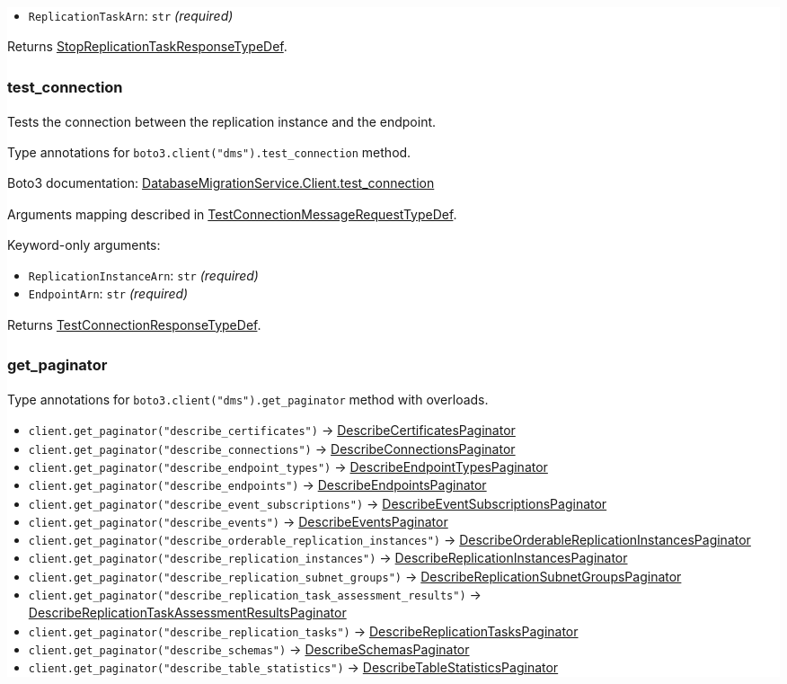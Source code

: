 - `ReplicationTaskArn`: `str` *(required)*

Returns
[StopReplicationTaskResponseTypeDef](./type_defs.md#stopreplicationtaskresponsetypedef).

### test_connection

Tests the connection between the replication instance and the endpoint.

Type annotations for `boto3.client("dms").test_connection` method.

Boto3 documentation:
[DatabaseMigrationService.Client.test_connection](https://boto3.amazonaws.com/v1/documentation/api/latest/reference/services/dms.html#DatabaseMigrationService.Client.test_connection)

Arguments mapping described in
[TestConnectionMessageRequestTypeDef](./type_defs.md#testconnectionmessagerequesttypedef).

Keyword-only arguments:

- `ReplicationInstanceArn`: `str` *(required)*
- `EndpointArn`: `str` *(required)*

Returns
[TestConnectionResponseTypeDef](./type_defs.md#testconnectionresponsetypedef).

### get_paginator

Type annotations for `boto3.client("dms").get_paginator` method with overloads.

- `client.get_paginator("describe_certificates")` ->
  [DescribeCertificatesPaginator](./paginators.md#describecertificatespaginator)
- `client.get_paginator("describe_connections")` ->
  [DescribeConnectionsPaginator](./paginators.md#describeconnectionspaginator)
- `client.get_paginator("describe_endpoint_types")` ->
  [DescribeEndpointTypesPaginator](./paginators.md#describeendpointtypespaginator)
- `client.get_paginator("describe_endpoints")` ->
  [DescribeEndpointsPaginator](./paginators.md#describeendpointspaginator)
- `client.get_paginator("describe_event_subscriptions")` ->
  [DescribeEventSubscriptionsPaginator](./paginators.md#describeeventsubscriptionspaginator)
- `client.get_paginator("describe_events")` ->
  [DescribeEventsPaginator](./paginators.md#describeeventspaginator)
- `client.get_paginator("describe_orderable_replication_instances")` ->
  [DescribeOrderableReplicationInstancesPaginator](./paginators.md#describeorderablereplicationinstancespaginator)
- `client.get_paginator("describe_replication_instances")` ->
  [DescribeReplicationInstancesPaginator](./paginators.md#describereplicationinstancespaginator)
- `client.get_paginator("describe_replication_subnet_groups")` ->
  [DescribeReplicationSubnetGroupsPaginator](./paginators.md#describereplicationsubnetgroupspaginator)
- `client.get_paginator("describe_replication_task_assessment_results")` ->
  [DescribeReplicationTaskAssessmentResultsPaginator](./paginators.md#describereplicationtaskassessmentresultspaginator)
- `client.get_paginator("describe_replication_tasks")` ->
  [DescribeReplicationTasksPaginator](./paginators.md#describereplicationtaskspaginator)
- `client.get_paginator("describe_schemas")` ->
  [DescribeSchemasPaginator](./paginators.md#describeschemaspaginator)
- `client.get_paginator("describe_table_statistics")` ->
  [DescribeTableStatisticsPaginator](./paginators.md#describetablestatisticspaginator)
